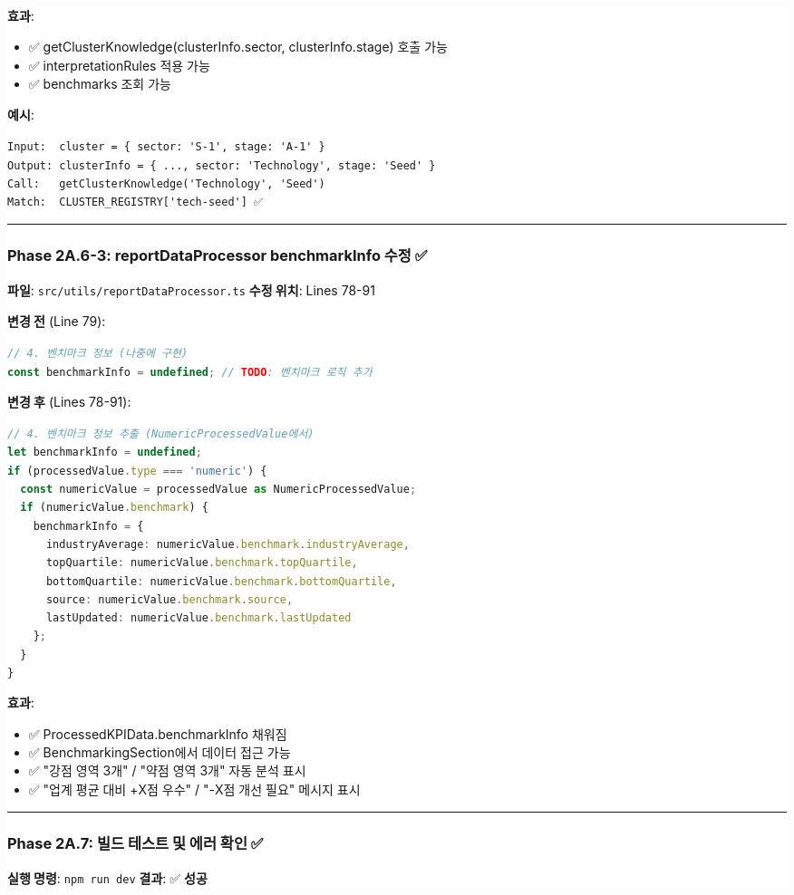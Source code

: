 **효과**:
- ✅ getClusterKnowledge(clusterInfo.sector, clusterInfo.stage) 호출 가능
- ✅ interpretationRules 적용 가능
- ✅ benchmarks 조회 가능

**예시**:
```
Input:  cluster = { sector: 'S-1', stage: 'A-1' }
Output: clusterInfo = { ..., sector: 'Technology', stage: 'Seed' }
Call:   getClusterKnowledge('Technology', 'Seed')
Match:  CLUSTER_REGISTRY['tech-seed'] ✅
```

---

### Phase 2A.6-3: reportDataProcessor benchmarkInfo 수정 ✅
**파일**: `src/utils/reportDataProcessor.ts`
**수정 위치**: Lines 78-91

**변경 전** (Line 79):
```typescript
// 4. 벤치마크 정보 (나중에 구현)
const benchmarkInfo = undefined; // TODO: 벤치마크 로직 추가
```

**변경 후** (Lines 78-91):
```typescript
// 4. 벤치마크 정보 추출 (NumericProcessedValue에서)
let benchmarkInfo = undefined;
if (processedValue.type === 'numeric') {
  const numericValue = processedValue as NumericProcessedValue;
  if (numericValue.benchmark) {
    benchmarkInfo = {
      industryAverage: numericValue.benchmark.industryAverage,
      topQuartile: numericValue.benchmark.topQuartile,
      bottomQuartile: numericValue.benchmark.bottomQuartile,
      source: numericValue.benchmark.source,
      lastUpdated: numericValue.benchmark.lastUpdated
    };
  }
}
```

**효과**:
- ✅ ProcessedKPIData.benchmarkInfo 채워짐
- ✅ BenchmarkingSection에서 데이터 접근 가능
- ✅ "강점 영역 3개" / "약점 영역 3개" 자동 분석 표시
- ✅ "업계 평균 대비 +X점 우수" / "-X점 개선 필요" 메시지 표시

---

### Phase 2A.7: 빌드 테스트 및 에러 확인 ✅
**실행 명령**: `npm run dev`
**결과**: ✅ **성공**
